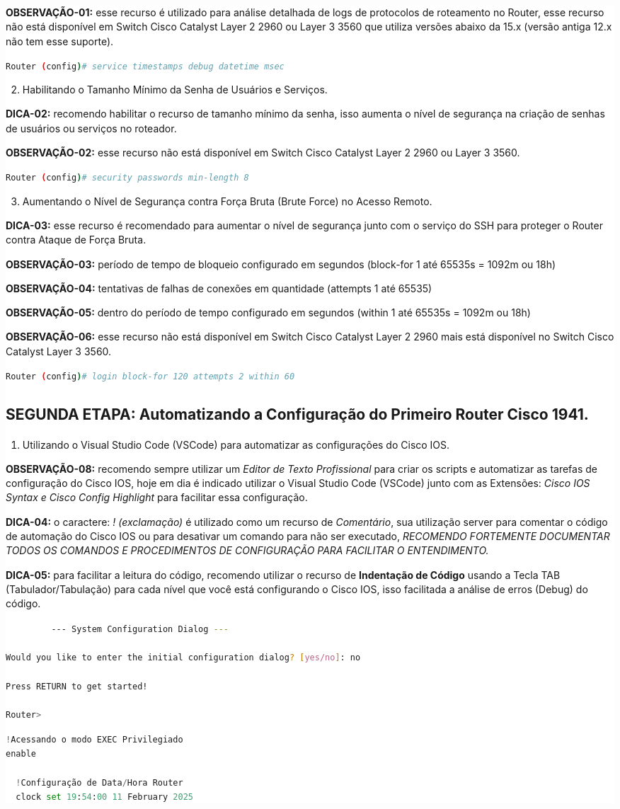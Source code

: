 **OBSERVAÇÃO-01:** esse recurso é utilizado para análise detalhada de logs de protocolos de roteamento no Router, esse recurso não está disponível em Switch Cisco Catalyst Layer 2 2960 ou Layer 3 3560 que utiliza versões abaixo da 15.x (versão antiga 12.x não tem esse suporte).
```bash
Router (config)# service timestamps debug datetime msec
```

02. Habilitando o Tamanho Mínimo da Senha de Usuários e Serviços.

**DICA-02:** recomendo habilitar o recurso de tamanho mínimo da senha, isso aumenta o nível de segurança na criação de senhas de usuários ou serviços no roteador.

**OBSERVAÇÃO-02:** esse recurso não está disponível em Switch Cisco Catalyst Layer 2 2960 ou Layer 3 3560.
```bash
Router (config)# security passwords min-length 8
```

03. Aumentando o Nível de Segurança contra Força Bruta (Brute Force) no Acesso Remoto.

**DICA-03:** esse recurso é recomendado para aumentar o nível de segurança junto com o serviço do SSH para proteger o Router contra Ataque de Força Bruta.

**OBSERVAÇÃO-03:** período de tempo de bloqueio configurado em segundos (block-for 1 até 65535s = 1092m ou 18h)

**OBSERVAÇÃO-04:** tentativas de falhas de conexões em quantidade (attempts 1 até 65535)

**OBSERVAÇÃO-05:** dentro do período de tempo configurado em segundos (within 1 até 65535s = 1092m ou 18h)

**OBSERVAÇÃO-06:** esse recurso não está disponível em Switch Cisco Catalyst Layer 2 2960 mais está disponível no Switch Cisco Catalyst Layer 3 3560.
```bash
Router (config)# login block-for 120 attempts 2 within 60
```

## SEGUNDA ETAPA: Automatizando a Configuração do Primeiro Router Cisco 1941.

01. Utilizando o Visual Studio Code (VSCode) para automatizar as configurações do Cisco IOS.

**OBSERVAÇÃO-08:** recomendo sempre utilizar um *Editor de Texto Profissional* para criar os scripts e automatizar as tarefas de configuração do Cisco IOS, hoje em dia é indicado utilizar o Visual Studio Code (VSCode) junto com as Extensões: *Cisco IOS Syntax e Cisco Config Highlight* para facilitar essa configuração.

**DICA-04:** o caractere: *! (exclamação)* é utilizado como um recurso de *Comentário*, sua utilização server para comentar o código de automação do Cisco IOS ou para desativar um comando para não ser executado, *RECOMENDO FORTEMENTE DOCUMENTAR TODOS OS COMANDOS E PROCEDIMENTOS DE CONFIGURAÇÃO PARA FACILITAR O ENTENDIMENTO.*

**DICA-05:** para facilitar a leitura do código, recomendo utilizar o recurso de **Indentação de Código** usando a Tecla TAB (Tabulador/Tabulação) para cada nível que você está configurando o Cisco IOS, isso facilitada a análise de erros (Debug) do código.

```bash
         --- System Configuration Dialog ---

Would you like to enter the initial configuration dialog? [yes/no]: no

Press RETURN to get started!

Router>
```
```python
!Acessando o modo EXEC Privilegiado
enable

  !Configuração de Data/Hora Router
  clock set 19:54:00 11 February 2025
```